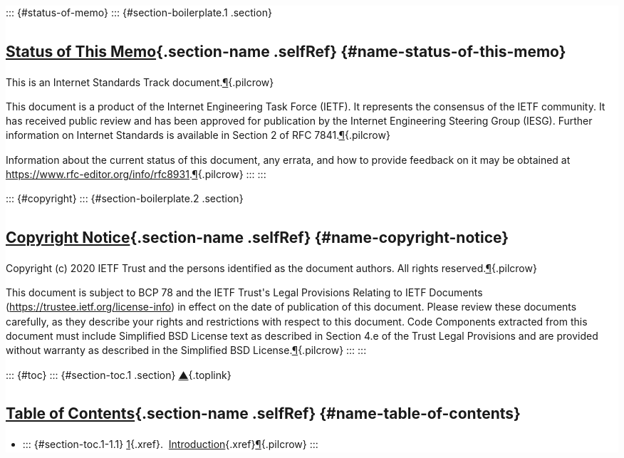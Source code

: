 ::: {#status-of-memo}
::: {#section-boilerplate.1 .section}
## [Status of This Memo](#name-status-of-this-memo){.section-name .selfRef} {#name-status-of-this-memo}

This is an Internet Standards Track
document.[¶](#section-boilerplate.1-1){.pilcrow}

This document is a product of the Internet Engineering Task Force
(IETF). It represents the consensus of the IETF community. It has
received public review and has been approved for publication by the
Internet Engineering Steering Group (IESG). Further information on
Internet Standards is available in Section 2 of RFC
7841.[¶](#section-boilerplate.1-2){.pilcrow}

Information about the current status of this document, any errata, and
how to provide feedback on it may be obtained at
<https://www.rfc-editor.org/info/rfc8931>.[¶](#section-boilerplate.1-3){.pilcrow}
:::
:::

::: {#copyright}
::: {#section-boilerplate.2 .section}
## [Copyright Notice](#name-copyright-notice){.section-name .selfRef} {#name-copyright-notice}

Copyright (c) 2020 IETF Trust and the persons identified as the document
authors. All rights reserved.[¶](#section-boilerplate.2-1){.pilcrow}

This document is subject to BCP 78 and the IETF Trust\'s Legal
Provisions Relating to IETF Documents
(<https://trustee.ietf.org/license-info>) in effect on the date of
publication of this document. Please review these documents carefully,
as they describe your rights and restrictions with respect to this
document. Code Components extracted from this document must include
Simplified BSD License text as described in Section 4.e of the Trust
Legal Provisions and are provided without warranty as described in the
Simplified BSD License.[¶](#section-boilerplate.2-2){.pilcrow}
:::
:::

::: {#toc}
::: {#section-toc.1 .section}
[▲](#){.toplink}

## [Table of Contents](#name-table-of-contents){.section-name .selfRef} {#name-table-of-contents}

-   ::: {#section-toc.1-1.1}
    [1](#section-1){.xref}.  [Introduction](#name-introduction){.xref}[¶](#section-toc.1-1.1.1){.pilcrow}
    :::
